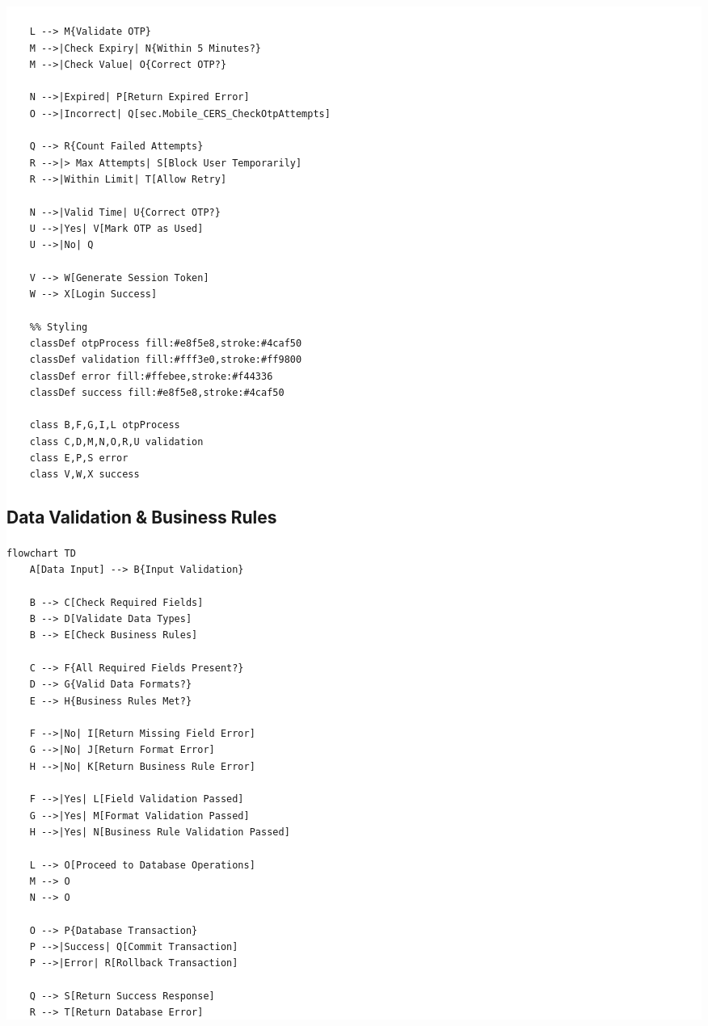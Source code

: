 ```mermaid
    
    L --> M{Validate OTP}
    M -->|Check Expiry| N{Within 5 Minutes?}
    M -->|Check Value| O{Correct OTP?}
    
    N -->|Expired| P[Return Expired Error]
    O -->|Incorrect| Q[sec.Mobile_CERS_CheckOtpAttempts]
    
    Q --> R{Count Failed Attempts}
    R -->|> Max Attempts| S[Block User Temporarily]
    R -->|Within Limit| T[Allow Retry]
    
    N -->|Valid Time| U{Correct OTP?}
    U -->|Yes| V[Mark OTP as Used]
    U -->|No| Q
    
    V --> W[Generate Session Token]
    W --> X[Login Success]
    
    %% Styling
    classDef otpProcess fill:#e8f5e8,stroke:#4caf50
    classDef validation fill:#fff3e0,stroke:#ff9800
    classDef error fill:#ffebee,stroke:#f44336
    classDef success fill:#e8f5e8,stroke:#4caf50
    
    class B,F,G,I,L otpProcess
    class C,D,M,N,O,R,U validation
    class E,P,S error
    class V,W,X success
```

## Data Validation & Business Rules

```mermaid
flowchart TD
    A[Data Input] --> B{Input Validation}
    
    B --> C[Check Required Fields]
    B --> D[Validate Data Types]
    B --> E[Check Business Rules]
    
    C --> F{All Required Fields Present?}
    D --> G{Valid Data Formats?}
    E --> H{Business Rules Met?}
    
    F -->|No| I[Return Missing Field Error]
    G -->|No| J[Return Format Error]
    H -->|No| K[Return Business Rule Error]
    
    F -->|Yes| L[Field Validation Passed]
    G -->|Yes| M[Format Validation Passed]
    H -->|Yes| N[Business Rule Validation Passed]
    
    L --> O[Proceed to Database Operations]
    M --> O
    N --> O
    
    O --> P{Database Transaction}
    P -->|Success| Q[Commit Transaction]
    P -->|Error| R[Rollback Transaction]
    
    Q --> S[Return Success Response]
    R --> T[Return Database Error]
```